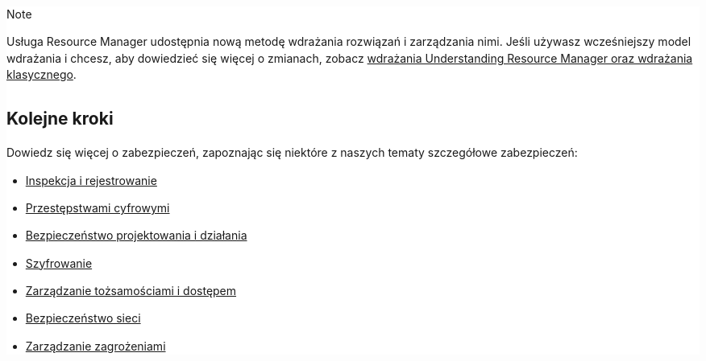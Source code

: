 > [!Note]
> Usługa Resource Manager udostępnia nową metodę wdrażania rozwiązań i zarządzania nimi. Jeśli używasz wcześniejszy model wdrażania i chcesz, aby dowiedzieć się więcej o zmianach, zobacz [wdrażania Understanding Resource Manager oraz wdrażania klasycznego](https://docs.microsoft.com/azure/azure-resource-manager/resource-manager-deployment-model).

## <a name="next-steps"></a>Kolejne kroki

Dowiedz się więcej o zabezpieczeń, zapoznając się niektóre z naszych tematy szczegółowe zabezpieczeń:

- [Inspekcja i rejestrowanie](https://www.microsoft.com/en-us/trustcenter/security/auditingandlogging)

- [Przestępstwami cyfrowymi](https://www.microsoft.com/en-us/trustcenter/security/cybercrime)

- [Bezpieczeństwo projektowania i działania](https://www.microsoft.com/en-us/trustcenter/security/designopsecurity)

- [Szyfrowanie](https://www.microsoft.com/en-us/trustcenter/security/encryption)

- [Zarządzanie tożsamościami i dostępem](https://www.microsoft.com/en-us/trustcenter/security/identity)

- [Bezpieczeństwo sieci](https://www.microsoft.com/en-us/trustcenter/security/networksecurity)

- [Zarządzanie zagrożeniami](https://www.microsoft.com/en-us/trustcenter/security/threatmanagement)
